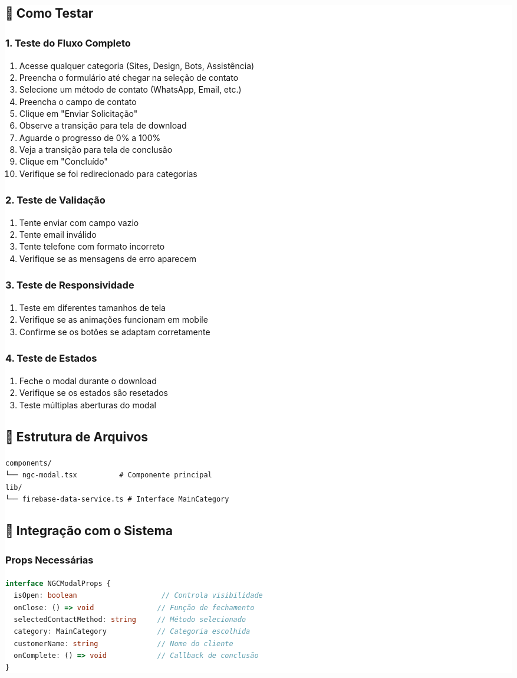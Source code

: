 ## 🧪 Como Testar

### 1. Teste do Fluxo Completo
1. Acesse qualquer categoria (Sites, Design, Bots, Assistência)
2. Preencha o formulário até chegar na seleção de contato
3. Selecione um método de contato (WhatsApp, Email, etc.)
4. Preencha o campo de contato
5. Clique em "Enviar Solicitação"
6. Observe a transição para tela de download
7. Aguarde o progresso de 0% a 100%
8. Veja a transição para tela de conclusão
9. Clique em "Concluído"
10. Verifique se foi redirecionado para categorias

### 2. Teste de Validação
1. Tente enviar com campo vazio
2. Tente email inválido
3. Tente telefone com formato incorreto
4. Verifique se as mensagens de erro aparecem

### 3. Teste de Responsividade
1. Teste em diferentes tamanhos de tela
2. Verifique se as animações funcionam em mobile
3. Confirme se os botões se adaptam corretamente

### 4. Teste de Estados
1. Feche o modal durante o download
2. Verifique se os estados são resetados
3. Teste múltiplas aberturas do modal

## 📁 Estrutura de Arquivos

```
components/
└── ngc-modal.tsx          # Componente principal
lib/
└── firebase-data-service.ts # Interface MainCategory
```

## 🔄 Integração com o Sistema

### Props Necessárias
```typescript
interface NGCModalProps {
  isOpen: boolean                    // Controla visibilidade
  onClose: () => void               // Função de fechamento
  selectedContactMethod: string     // Método selecionado
  category: MainCategory            // Categoria escolhida
  customerName: string              // Nome do cliente
  onComplete: () => void            // Callback de conclusão
}
```
